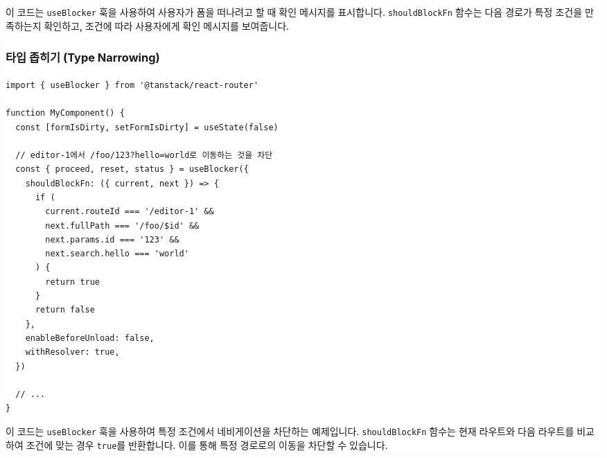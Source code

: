 이 코드는 `useBlocker` 훅을 사용하여 사용자가 폼을 떠나려고 할 때 확인 메시지를 표시합니다. `shouldBlockFn` 함수는 다음 경로가 특정 조건을 만족하는지 확인하고, 조건에 따라 사용자에게 확인 메시지를 보여줍니다.


### 타입 좁히기 (Type Narrowing)

```tsx
import { useBlocker } from '@tanstack/react-router'

function MyComponent() {
  const [formIsDirty, setFormIsDirty] = useState(false)

  // editor-1에서 /foo/123?hello=world로 이동하는 것을 차단
  const { proceed, reset, status } = useBlocker({
    shouldBlockFn: ({ current, next }) => {
      if (
        current.routeId === '/editor-1' &&
        next.fullPath === '/foo/$id' &&
        next.params.id === '123' &&
        next.search.hello === 'world'
      ) {
        return true
      }
      return false
    },
    enableBeforeUnload: false,
    withResolver: true,
  })

  // ...
}
```

이 코드는 `useBlocker` 훅을 사용하여 특정 조건에서 네비게이션을 차단하는 예제입니다. `shouldBlockFn` 함수는 현재 라우트와 다음 라우트를 비교하여 조건에 맞는 경우 `true`를 반환합니다. 이를 통해 특정 경로로의 이동을 차단할 수 있습니다.


